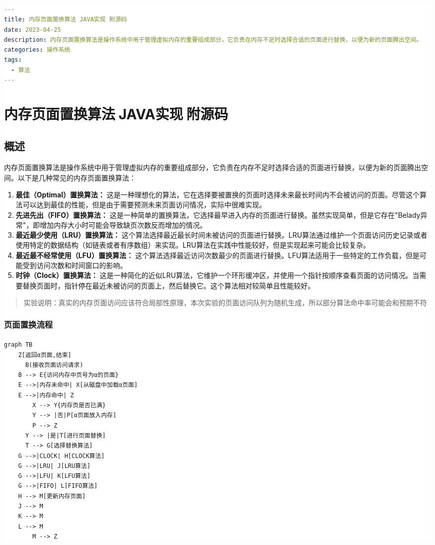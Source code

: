 ```yaml
---
title: 内存页面置换算法 JAVA实现 附源码
date: 2023-04-25 
description: 内存页面置换算法是操作系统中用于管理虚拟内存的重要组成部分，它负责在内存不足时选择合适的页面进行替换，以便为新的页面腾出空间。
categories: 操作系统
tags: 
  - 算法
---
```

# 内存页面置换算法 JAVA实现 附源码

## 概述

内存页面置换算法是操作系统中用于管理虚拟内存的重要组成部分，它负责在内存不足时选择合适的页面进行替换，以便为新的页面腾出空间。以下是几种常见的内存页面置换算法：

1. **最佳（Optimal）置换算法：** 这是一种理想化的算法，它在选择要被置换的页面时选择未来最长时间内不会被访问的页面。尽管这个算法可以达到最佳的性能，但是由于需要预测未来页面访问情况，实际中很难实现。
2. **先进先出（FIFO）置换算法：** 这是一种简单的置换算法，它选择最早进入内存的页面进行替换。虽然实现简单，但是它存在"Belady异常"，即增加内存大小时可能会导致缺页次数反而增加的情况。
3. **最近最少使用（LRU）置换算法：** 这个算法选择最近最长时间未被访问的页面进行替换。LRU算法通过维护一个页面访问历史记录或者使用特定的数据结构（如链表或者有序数组）来实现。LRU算法在实践中性能较好，但是实现起来可能会比较复杂。
4. **最近最不经常使用（LFU）置换算法：** 这个算法选择最近访问次数最少的页面进行替换。LFU算法适用于一些特定的工作负载，但是可能受到访问次数和时间窗口的影响。
5. **时钟（Clock）置换算法：** 这是一种简化的近似LRU算法，它维护一个环形缓冲区，并使用一个指针按顺序查看页面的访问情况。当需要替换页面时，指针停在最近未被访问的页面上，然后替换它。这个算法相对较简单且性能较好。

> 实验说明：真实的内存页面访问应该符合局部性原理，本次实验的页面访问队列为随机生成，所以部分算法命中率可能会和预期不符
> 

### 页面置换流程

```mermaid
graph TB
    Z[返回α页面,结束]
	  B(接收页面访问请求)
    B --> E{访问内存中页号为α的页面}
    E -->|内存未命中| X[从磁盘中加载α页面]
    E -->|内存命中| Z
		X --> Y{内存页是否已满}
		Y --> |否|P[α页面放入内存]
		P --> Z
	  Y --> |是|T[进行页面替换]
	  T --> G[选择替换算法]
    G -->|CLOCK| H[CLOCK算法]
    G -->|LRU| J[LRU算法]
    G -->|LFU| K[LFU算法]
    G -->|FIFO| L[FIFO算法]
    H --> M[更新内存页面]
    J --> M
    K --> M
    L --> M
		M --> Z

```
